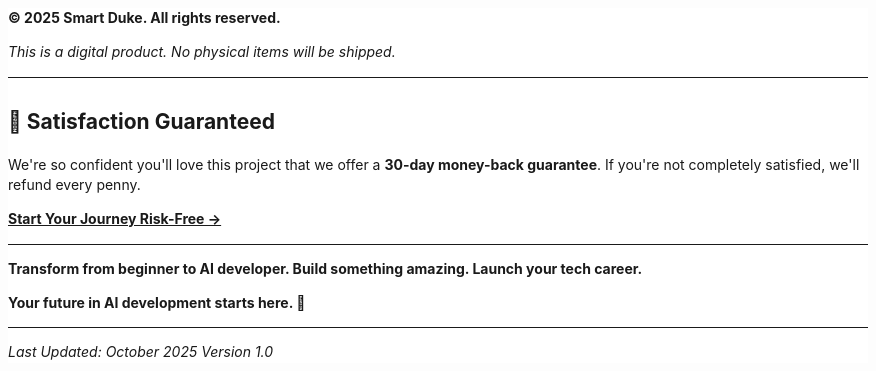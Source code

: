 
**© 2025 Smart Duke. All rights reserved.**

*This is a digital product. No physical items will be shipped.*

---

## 🏅 Satisfaction Guaranteed

We're so confident you'll love this project that we offer a **30-day money-back guarantee**. If you're not completely satisfied, we'll refund every penny.

**[Start Your Journey Risk-Free →](#)**

---

**Transform from beginner to AI developer. Build something amazing. Launch your tech career.**

**Your future in AI development starts here. 🚀**

---

*Last Updated: October 2025*
*Version 1.0*

